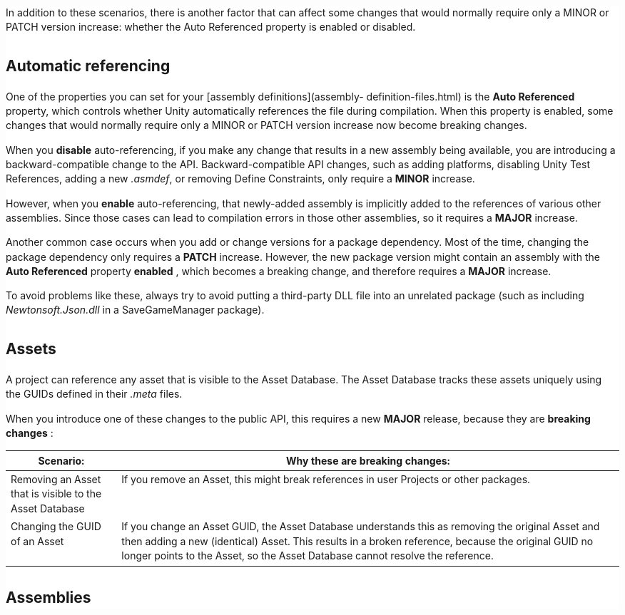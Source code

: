 In addition to these scenarios, there is another factor that can affect some
changes that would normally require only a MINOR or PATCH version increase:
whether the Auto Referenced property is enabled or disabled.

## Automatic referencing

One of the properties you can set for your [assembly definitions](assembly-
definition-files.html) is the **Auto Referenced** property, which controls
whether Unity automatically references the file during compilation. When this
property is enabled, some changes that would normally require only a MINOR or
PATCH version increase now become breaking changes.

When you **disable** auto-referencing, if you make any change that results in
a new assembly being available, you are introducing a backward-compatible
change to the API. Backward-compatible API changes, such as adding platforms,
disabling Unity Test References, adding a new _.asmdef_, or removing Define
Constraints, only require a **MINOR** increase.

However, when you **enable** auto-referencing, that newly-added assembly is
implicitly added to the references of various other assemblies. Since those
cases can lead to compilation errors in those other assemblies, so it requires
a **MAJOR** increase.

Another common case occurs when you add or change versions for a package
dependency. Most of the time, changing the package dependency only requires a
**PATCH** increase. However, the new package version might contain an assembly
with the **Auto Referenced** property **enabled** , which becomes a breaking
change, and therefore requires a **MAJOR** increase.

To avoid problems like these, always try to avoid putting a third-party DLL
file into an unrelated package (such as including _Newtonsoft.Json.dll_ in a
SaveGameManager package).

## Assets

A project can reference any asset that is visible to the Asset Database. The
Asset Database tracks these assets uniquely using the GUIDs defined in their
_.meta_ files.

When you introduce one of these changes to the public API, this requires a new
**MAJOR** release, because they are **breaking changes** :

**Scenario:** | **Why these are breaking changes:**  
---|---  
Removing an Asset that is visible to the Asset Database | If you remove an Asset, this might break references in user Projects or other packages.  
Changing the GUID of an Asset | If you change an Asset GUID, the Asset Database understands this as removing the original Asset and then adding a new (identical) Asset. This results in a broken reference, because the original GUID no longer points to the Asset, so the Asset Database cannot resolve the reference.  
  
## Assemblies
